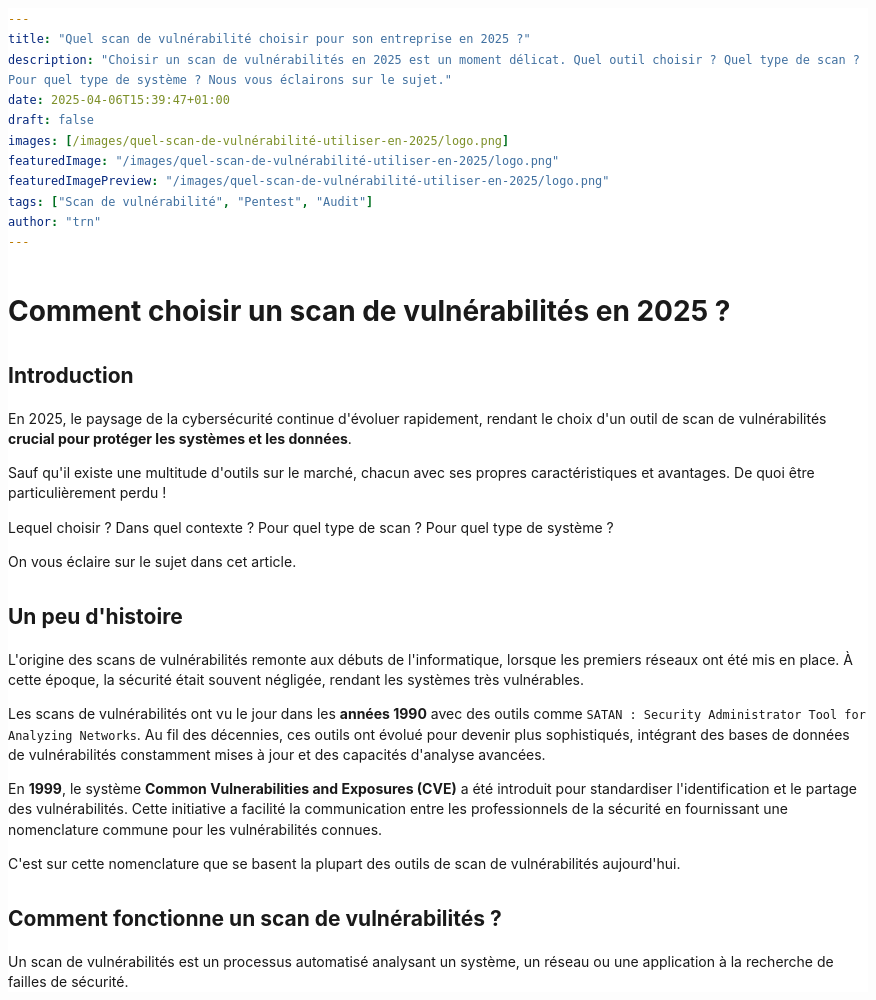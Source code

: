 ```yaml
---
title: "Quel scan de vulnérabilité choisir pour son entreprise en 2025 ?"
description: "Choisir un scan de vulnérabilités en 2025 est un moment délicat. Quel outil choisir ? Quel type de scan ? Pour quel type de système ? Nous vous éclairons sur le sujet."
date: 2025-04-06T15:39:47+01:00
draft: false
images: [/images/quel-scan-de-vulnérabilité-utiliser-en-2025/logo.png]
featuredImage: "/images/quel-scan-de-vulnérabilité-utiliser-en-2025/logo.png"
featuredImagePreview: "/images/quel-scan-de-vulnérabilité-utiliser-en-2025/logo.png"
tags: ["Scan de vulnérabilité", "Pentest", "Audit"]
author: "trn"
---
```


# Comment choisir un scan de vulnérabilités en 2025 ?

## Introduction

En 2025, le paysage de la cybersécurité continue d'évoluer rapidement, rendant le choix d'un outil de scan de vulnérabilités **crucial pour protéger les systèmes et les données**.

Sauf qu'il existe une multitude d'outils sur le marché, chacun avec ses propres caractéristiques et avantages. De quoi être particulièrement perdu !

Lequel choisir ? Dans quel contexte ? Pour quel type de scan ? Pour quel type de système ?

On vous éclaire sur le sujet dans cet article.

## Un peu d'histoire

L'origine des scans de vulnérabilités remonte aux débuts de l'informatique, lorsque les premiers réseaux ont été mis en place. À cette époque, la sécurité était souvent négligée, rendant les systèmes très vulnérables.

Les scans de vulnérabilités ont vu le jour dans les **années 1990** avec des outils comme `SATAN : Security Administrator Tool for Analyzing Networks`. Au fil des décennies, ces outils ont évolué pour devenir plus sophistiqués, intégrant des bases de données de vulnérabilités constamment mises à jour et des capacités d'analyse avancées.

En **1999**, le système **Common Vulnerabilities and Exposures (CVE)** a été introduit pour standardiser l'identification et le partage des vulnérabilités. Cette initiative a facilité la communication entre les professionnels de la sécurité en fournissant une nomenclature commune pour les vulnérabilités connues.

C'est sur cette nomenclature que se basent la plupart des outils de scan de vulnérabilités aujourd'hui.

## Comment fonctionne un scan de vulnérabilités ?

Un scan de vulnérabilités est un processus automatisé analysant un système, un réseau ou une application à la recherche de failles de sécurité.
